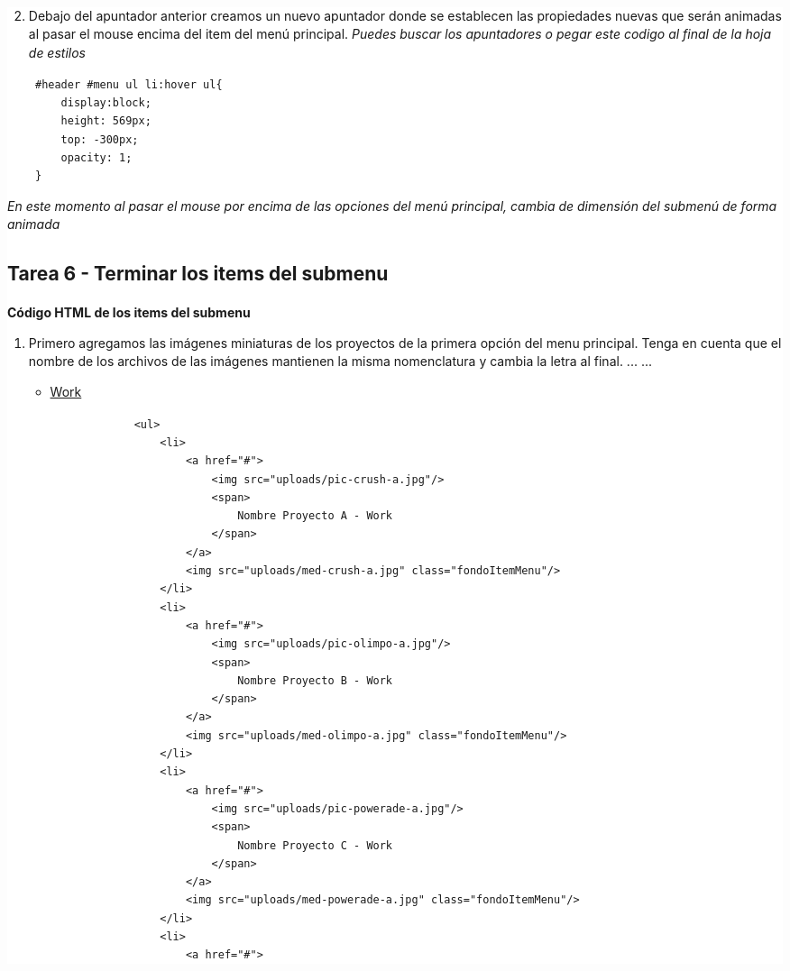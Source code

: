 2. Debajo del apuntador anterior creamos un nuevo apuntador donde se establecen las propiedades nuevas que serán animadas al pasar el mouse encima del item del menú principal. _Puedes buscar los apuntadores o pegar este codigo al final de la hoja de estilos_

		#header #menu ul li:hover ul{
			display:block;
			height: 569px;	
			top: -300px;
			opacity: 1;
		}

_En este momento al pasar el mouse por encima de las opciones del menú principal, cambia de dimensión del submenú de forma animada_

## Tarea 6 - Terminar los items del submenu
**Código HTML de los items del submenu**
1. Primero agregamos las imágenes miniaturas de los proyectos de la primera opción del menu principal. Tenga en cuenta que el nombre de los archivos de las imágenes mantienen la misma nomenclatura y cambia la letra al final.
		...
		...
		<nav>
			<ul>
				<li>
					<a href="#">
						<span>
							Work
						</span>
					</a>
					
					<ul>
						<li>
							<a href="#">
								<img src="uploads/pic-crush-a.jpg"/>
								<span>
									Nombre Proyecto A - Work
								</span>
							</a>
							<img src="uploads/med-crush-a.jpg" class="fondoItemMenu"/>
						</li>
						<li>
							<a href="#">
								<img src="uploads/pic-olimpo-a.jpg"/>
								<span>
									Nombre Proyecto B - Work
								</span>
							</a>
							<img src="uploads/med-olimpo-a.jpg" class="fondoItemMenu"/>
						</li>
						<li>
							<a href="#">
								<img src="uploads/pic-powerade-a.jpg"/>
								<span>
									Nombre Proyecto C - Work
								</span>
							</a>
							<img src="uploads/med-powerade-a.jpg" class="fondoItemMenu"/>
						</li>
						<li>
							<a href="#">